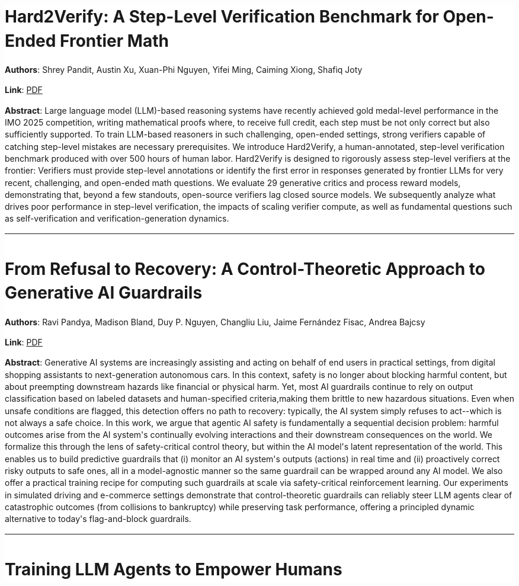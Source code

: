 # Hard2Verify: A Step-Level Verification Benchmark for Open-Ended Frontier Math 

**Authors**: Shrey Pandit, Austin Xu, Xuan-Phi Nguyen, Yifei Ming, Caiming Xiong, Shafiq Joty  

**Link**: [PDF](https://arxiv.org/pdf/2510.13744)  

**Abstract**: Large language model (LLM)-based reasoning systems have recently achieved gold medal-level performance in the IMO 2025 competition, writing mathematical proofs where, to receive full credit, each step must be not only correct but also sufficiently supported. To train LLM-based reasoners in such challenging, open-ended settings, strong verifiers capable of catching step-level mistakes are necessary prerequisites. We introduce Hard2Verify, a human-annotated, step-level verification benchmark produced with over 500 hours of human labor. Hard2Verify is designed to rigorously assess step-level verifiers at the frontier: Verifiers must provide step-level annotations or identify the first error in responses generated by frontier LLMs for very recent, challenging, and open-ended math questions. We evaluate 29 generative critics and process reward models, demonstrating that, beyond a few standouts, open-source verifiers lag closed source models. We subsequently analyze what drives poor performance in step-level verification, the impacts of scaling verifier compute, as well as fundamental questions such as self-verification and verification-generation dynamics. 

---
# From Refusal to Recovery: A Control-Theoretic Approach to Generative AI Guardrails 

**Authors**: Ravi Pandya, Madison Bland, Duy P. Nguyen, Changliu Liu, Jaime Fernández Fisac, Andrea Bajcsy  

**Link**: [PDF](https://arxiv.org/pdf/2510.13727)  

**Abstract**: Generative AI systems are increasingly assisting and acting on behalf of end users in practical settings, from digital shopping assistants to next-generation autonomous cars. In this context, safety is no longer about blocking harmful content, but about preempting downstream hazards like financial or physical harm. Yet, most AI guardrails continue to rely on output classification based on labeled datasets and human-specified criteria,making them brittle to new hazardous situations. Even when unsafe conditions are flagged, this detection offers no path to recovery: typically, the AI system simply refuses to act--which is not always a safe choice. In this work, we argue that agentic AI safety is fundamentally a sequential decision problem: harmful outcomes arise from the AI system's continually evolving interactions and their downstream consequences on the world. We formalize this through the lens of safety-critical control theory, but within the AI model's latent representation of the world. This enables us to build predictive guardrails that (i) monitor an AI system's outputs (actions) in real time and (ii) proactively correct risky outputs to safe ones, all in a model-agnostic manner so the same guardrail can be wrapped around any AI model. We also offer a practical training recipe for computing such guardrails at scale via safety-critical reinforcement learning. Our experiments in simulated driving and e-commerce settings demonstrate that control-theoretic guardrails can reliably steer LLM agents clear of catastrophic outcomes (from collisions to bankruptcy) while preserving task performance, offering a principled dynamic alternative to today's flag-and-block guardrails. 

---
# Training LLM Agents to Empower Humans 
